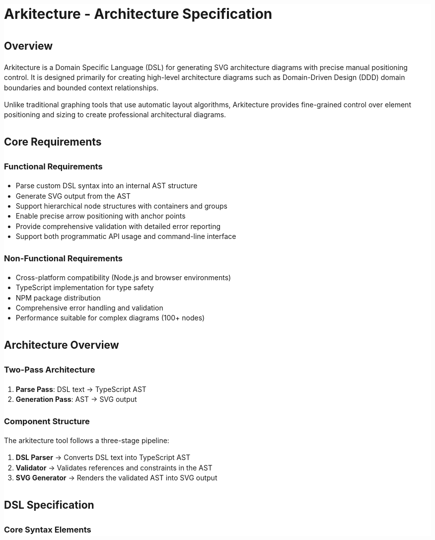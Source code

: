 # Arkitecture - Architecture Specification

## Overview

Arkitecture is a Domain Specific Language (DSL) for generating SVG architecture diagrams with precise manual positioning control. It is designed primarily for creating high-level architecture diagrams such as Domain-Driven Design (DDD) domain boundaries and bounded context relationships.

Unlike traditional graphing tools that use automatic layout algorithms, Arkitecture provides fine-grained control over element positioning and sizing to create professional architectural diagrams.

## Core Requirements

### Functional Requirements

- Parse custom DSL syntax into an internal AST structure
- Generate SVG output from the AST
- Support hierarchical node structures with containers and groups
- Enable precise arrow positioning with anchor points
- Provide comprehensive validation with detailed error reporting
- Support both programmatic API usage and command-line interface

### Non-Functional Requirements

- Cross-platform compatibility (Node.js and browser environments)
- TypeScript implementation for type safety
- NPM package distribution
- Comprehensive error handling and validation
- Performance suitable for complex diagrams (100+ nodes)

## Architecture Overview

### Two-Pass Architecture

1. **Parse Pass**: DSL text → TypeScript AST
2. **Generation Pass**: AST → SVG output

### Component Structure

The arkitecture tool follows a three-stage pipeline:

1. **DSL Parser** → Converts DSL text into TypeScript AST
2. **Validator** → Validates references and constraints in the AST
3. **SVG Generator** → Renders the validated AST into SVG output

## DSL Specification

### Core Syntax Elements
